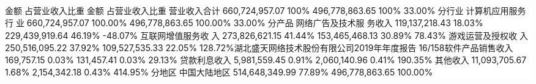 金额
占营业收入比重
金额
占营业收入比重
营业收入合计
660,724,957.07
100%
496,778,863.65
100%
33.00%
分行业
计算机应用服务行
业
660,724,957.07
100.00%
496,778,863.65
100.00%
33.00%
分产品
网络广告及技术服
务收入
119,137,218.43
18.03%
229,439,919.64
46.19%
-48.07%
互联网增值服务收
入
273,826,621.15
41.44%
153,465,468.13
30.89%
78.43%
游戏运营及授权收
入
250,516,095.22
37.92%
109,527,535.33
22.05%
128.72%湖北盛天网络技术股份有限公司2019年年度报告
16/158软件产品销售收入
169,757.15
0.03%
131,457.41
0.03%
29.13%
贷款利息收入
5,981,559.45
0.91%
2,060,140.96
0.41%
190.35%
其他收入
11,093,705.67
1.68%
2,154,342.18
0.43%
414.95%
分地区
中国大陆地区
514,648,349.99
77.89%
496,778,863.65
100.00%